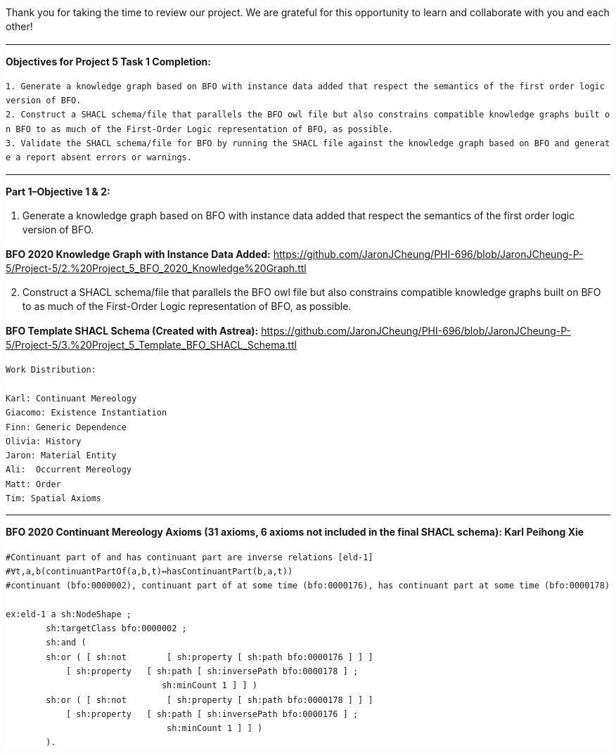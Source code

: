 Thank you for taking the time to review our project. We are grateful for this opportunity to learn and collaborate with you and each other! 

___

**Objectives for Project 5 Task 1 Completion:**

```
1. Generate a knowledge graph based on BFO with instance data added that respect the semantics of the first order logic version of BFO.
2. Construct a SHACL schema/file that parallels the BFO owl file but also constrains compatible knowledge graphs built on BFO to as much of the First-Order Logic representation of BFO, as possible.
3. Validate the SHACL schema/file for BFO by running the SHACL file against the knowledge graph based on BFO and generate a report absent errors or warnings.
```

___


**Part 1–Objective 1 & 2:**

1. Generate a knowledge graph based on BFO with instance data added that respect the semantics of the first order logic version of BFO.

**BFO 2020 Knowledge Graph with Instance Data Added:**
https://github.com/JaronJCheung/PHI-696/blob/JaronJCheung-P-5/Project-5/2.%20Project_5_BFO_2020_Knowledge%20Graph.ttl

2. Construct a SHACL schema/file that parallels the BFO owl file but also constrains compatible knowledge graphs built on BFO to as much of the First-Order Logic representation of BFO, as possible.

**BFO Template SHACL Schema (Created with Astrea):**
https://github.com/JaronJCheung/PHI-696/blob/JaronJCheung-P-5/Project-5/3.%20Project_5_Template_BFO_SHACL_Schema.ttl

```
Work Distribution:

Karl: Continuant Mereology 
Giacomo: Existence Instantiation
Finn: Generic Dependence
Olivia: History
Jaron: Material Entity
Ali:  Occurrent Mereology
Matt: Order
Tim: Spatial Axioms
```

___

**BFO 2020 Continuant Mereology Axioms (31 axioms, 6 axioms not included in the final SHACL schema): Karl Peihong Xie**

```
#Continuant part of and has continuant part are inverse relations [eld-1]
#∀t,a,b(continuantPartOf(a,b,t)↔hasContinuantPart(b,a,t))
#continuant (bfo:0000002), continuant part of at some time (bfo:0000176), has continuant part at some time (bfo:0000178)
 
ex:eld-1 a sh:NodeShape ;
    	sh:targetClass bfo:0000002 ;
    	sh:and (
    	sh:or ( [ sh:not    	[ sh:property [ sh:path bfo:0000176 ] ] ]
          	[ sh:property   [ sh:path [ sh:inversePath bfo:0000178 ] ;
                           	   sh:minCount 1 ] ] )
    	sh:or ( [ sh:not    	[ sh:property [ sh:path bfo:0000178 ] ] ]
          	[ sh:property   [ sh:path [ sh:inversePath bfo:0000176 ] ;
                              	sh:minCount 1 ] ] )
    	).
```
